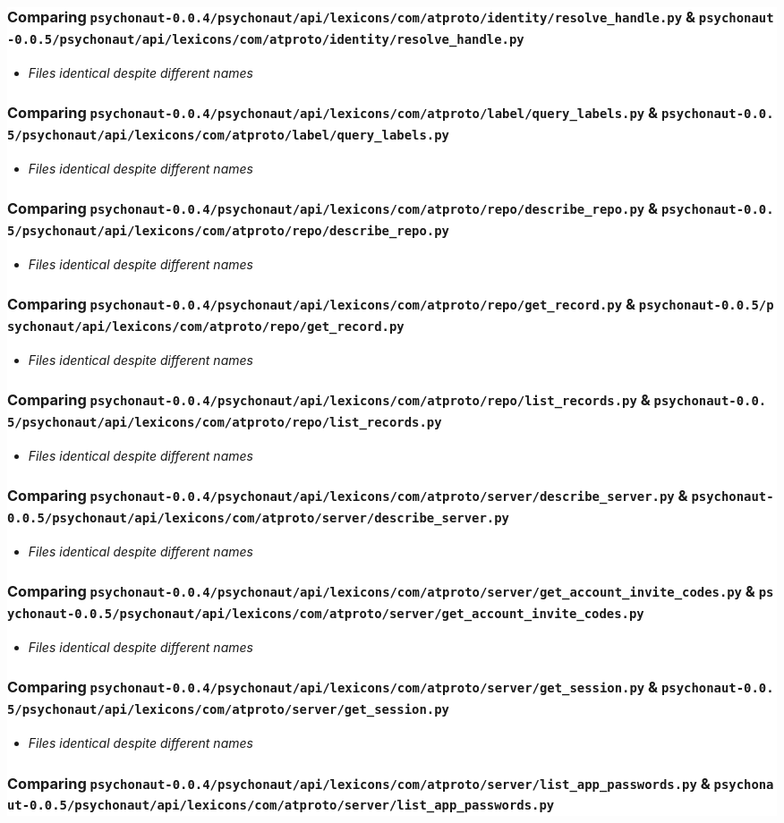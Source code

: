 ### Comparing `psychonaut-0.0.4/psychonaut/api/lexicons/com/atproto/identity/resolve_handle.py` & `psychonaut-0.0.5/psychonaut/api/lexicons/com/atproto/identity/resolve_handle.py`

 * *Files identical despite different names*

### Comparing `psychonaut-0.0.4/psychonaut/api/lexicons/com/atproto/label/query_labels.py` & `psychonaut-0.0.5/psychonaut/api/lexicons/com/atproto/label/query_labels.py`

 * *Files identical despite different names*

### Comparing `psychonaut-0.0.4/psychonaut/api/lexicons/com/atproto/repo/describe_repo.py` & `psychonaut-0.0.5/psychonaut/api/lexicons/com/atproto/repo/describe_repo.py`

 * *Files identical despite different names*

### Comparing `psychonaut-0.0.4/psychonaut/api/lexicons/com/atproto/repo/get_record.py` & `psychonaut-0.0.5/psychonaut/api/lexicons/com/atproto/repo/get_record.py`

 * *Files identical despite different names*

### Comparing `psychonaut-0.0.4/psychonaut/api/lexicons/com/atproto/repo/list_records.py` & `psychonaut-0.0.5/psychonaut/api/lexicons/com/atproto/repo/list_records.py`

 * *Files identical despite different names*

### Comparing `psychonaut-0.0.4/psychonaut/api/lexicons/com/atproto/server/describe_server.py` & `psychonaut-0.0.5/psychonaut/api/lexicons/com/atproto/server/describe_server.py`

 * *Files identical despite different names*

### Comparing `psychonaut-0.0.4/psychonaut/api/lexicons/com/atproto/server/get_account_invite_codes.py` & `psychonaut-0.0.5/psychonaut/api/lexicons/com/atproto/server/get_account_invite_codes.py`

 * *Files identical despite different names*

### Comparing `psychonaut-0.0.4/psychonaut/api/lexicons/com/atproto/server/get_session.py` & `psychonaut-0.0.5/psychonaut/api/lexicons/com/atproto/server/get_session.py`

 * *Files identical despite different names*

### Comparing `psychonaut-0.0.4/psychonaut/api/lexicons/com/atproto/server/list_app_passwords.py` & `psychonaut-0.0.5/psychonaut/api/lexicons/com/atproto/server/list_app_passwords.py`
